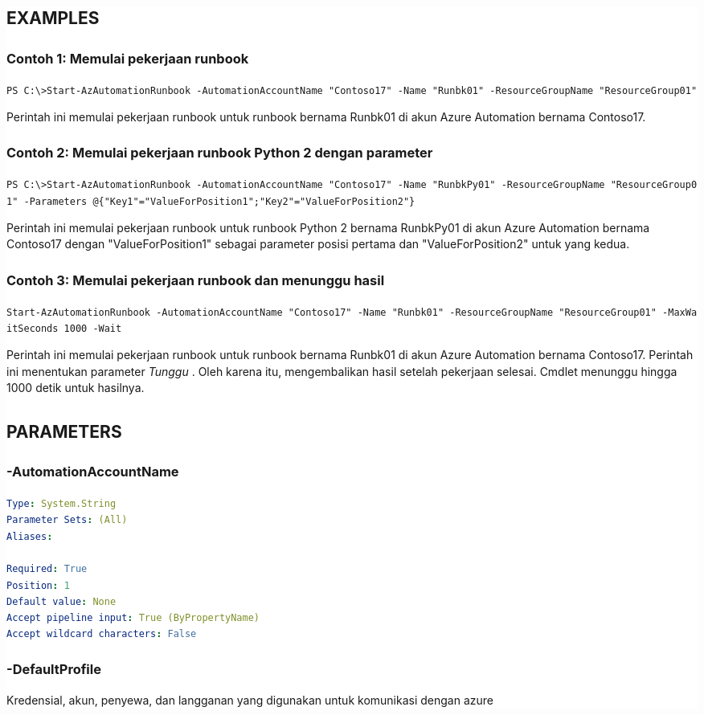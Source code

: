 ## EXAMPLES

### Contoh 1: Memulai pekerjaan runbook
```
PS C:\>Start-AzAutomationRunbook -AutomationAccountName "Contoso17" -Name "Runbk01" -ResourceGroupName "ResourceGroup01"
```

Perintah ini memulai pekerjaan runbook untuk runbook bernama Runbk01 di akun Azure Automation bernama Contoso17.

### Contoh 2: Memulai pekerjaan runbook Python 2 dengan parameter
```
PS C:\>Start-AzAutomationRunbook -AutomationAccountName "Contoso17" -Name "RunbkPy01" -ResourceGroupName "ResourceGroup01" -Parameters @{"Key1"="ValueForPosition1";"Key2"="ValueForPosition2"}
```

Perintah ini memulai pekerjaan runbook untuk runbook Python 2 bernama RunbkPy01 di akun Azure Automation bernama Contoso17 dengan "ValueForPosition1" sebagai parameter posisi pertama dan "ValueForPosition2" untuk yang kedua.

### Contoh 3: Memulai pekerjaan runbook dan menunggu hasil
```
Start-AzAutomationRunbook -AutomationAccountName "Contoso17" -Name "Runbk01" -ResourceGroupName "ResourceGroup01" -MaxWaitSeconds 1000 -Wait
```

Perintah ini memulai pekerjaan runbook untuk runbook bernama Runbk01 di akun Azure Automation bernama Contoso17.
Perintah ini menentukan parameter _Tunggu_ .
Oleh karena itu, mengembalikan hasil setelah pekerjaan selesai.
Cmdlet menunggu hingga 1000 detik untuk hasilnya.

## PARAMETERS

### -AutomationAccountName
```yaml
Type: System.String
Parameter Sets: (All)
Aliases:

Required: True
Position: 1
Default value: None
Accept pipeline input: True (ByPropertyName)
Accept wildcard characters: False
```

### -DefaultProfile
Kredensial, akun, penyewa, dan langganan yang digunakan untuk komunikasi dengan azure
